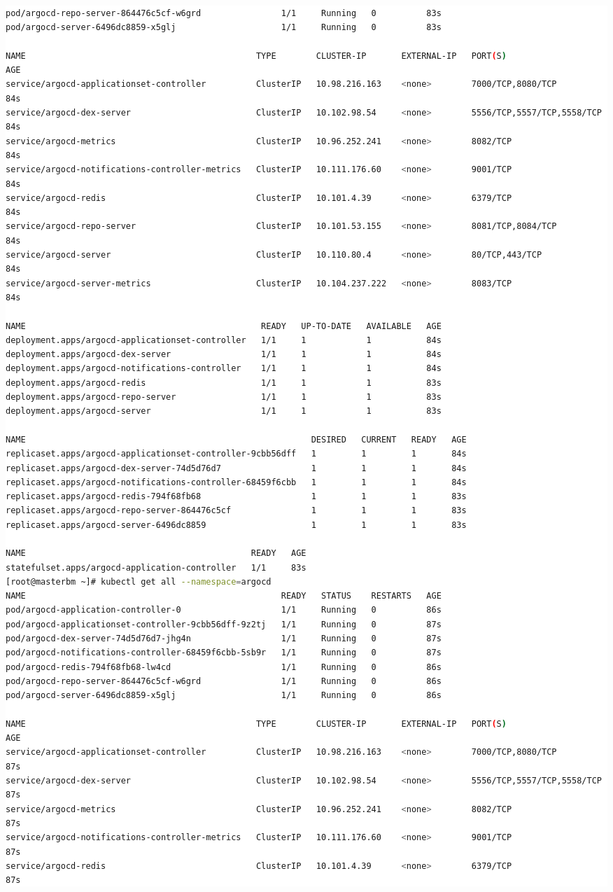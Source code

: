 ```bash
pod/argocd-repo-server-864476c5cf-w6grd                1/1     Running   0          83s
pod/argocd-server-6496dc8859-x5glj                     1/1     Running   0          83s

NAME                                              TYPE        CLUSTER-IP       EXTERNAL-IP   PORT(S)                      AGE
service/argocd-applicationset-controller          ClusterIP   10.98.216.163    <none>        7000/TCP,8080/TCP            84s
service/argocd-dex-server                         ClusterIP   10.102.98.54     <none>        5556/TCP,5557/TCP,5558/TCP   84s
service/argocd-metrics                            ClusterIP   10.96.252.241    <none>        8082/TCP                     84s
service/argocd-notifications-controller-metrics   ClusterIP   10.111.176.60    <none>        9001/TCP                     84s
service/argocd-redis                              ClusterIP   10.101.4.39      <none>        6379/TCP                     84s
service/argocd-repo-server                        ClusterIP   10.101.53.155    <none>        8081/TCP,8084/TCP            84s
service/argocd-server                             ClusterIP   10.110.80.4      <none>        80/TCP,443/TCP               84s
service/argocd-server-metrics                     ClusterIP   10.104.237.222   <none>        8083/TCP                     84s

NAME                                               READY   UP-TO-DATE   AVAILABLE   AGE
deployment.apps/argocd-applicationset-controller   1/1     1            1           84s
deployment.apps/argocd-dex-server                  1/1     1            1           84s
deployment.apps/argocd-notifications-controller    1/1     1            1           84s
deployment.apps/argocd-redis                       1/1     1            1           83s
deployment.apps/argocd-repo-server                 1/1     1            1           83s
deployment.apps/argocd-server                      1/1     1            1           83s

NAME                                                         DESIRED   CURRENT   READY   AGE
replicaset.apps/argocd-applicationset-controller-9cbb56dff   1         1         1       84s
replicaset.apps/argocd-dex-server-74d5d76d7                  1         1         1       84s
replicaset.apps/argocd-notifications-controller-68459f6cbb   1         1         1       84s
replicaset.apps/argocd-redis-794f68fb68                      1         1         1       83s
replicaset.apps/argocd-repo-server-864476c5cf                1         1         1       83s
replicaset.apps/argocd-server-6496dc8859                     1         1         1       83s

NAME                                             READY   AGE
statefulset.apps/argocd-application-controller   1/1     83s
[root@masterbm ~]# kubectl get all --namespace=argocd
NAME                                                   READY   STATUS    RESTARTS   AGE
pod/argocd-application-controller-0                    1/1     Running   0          86s
pod/argocd-applicationset-controller-9cbb56dff-9z2tj   1/1     Running   0          87s
pod/argocd-dex-server-74d5d76d7-jhg4n                  1/1     Running   0          87s
pod/argocd-notifications-controller-68459f6cbb-5sb9r   1/1     Running   0          87s
pod/argocd-redis-794f68fb68-lw4cd                      1/1     Running   0          86s
pod/argocd-repo-server-864476c5cf-w6grd                1/1     Running   0          86s
pod/argocd-server-6496dc8859-x5glj                     1/1     Running   0          86s

NAME                                              TYPE        CLUSTER-IP       EXTERNAL-IP   PORT(S)                      AGE
service/argocd-applicationset-controller          ClusterIP   10.98.216.163    <none>        7000/TCP,8080/TCP            87s
service/argocd-dex-server                         ClusterIP   10.102.98.54     <none>        5556/TCP,5557/TCP,5558/TCP   87s
service/argocd-metrics                            ClusterIP   10.96.252.241    <none>        8082/TCP                     87s
service/argocd-notifications-controller-metrics   ClusterIP   10.111.176.60    <none>        9001/TCP                     87s
service/argocd-redis                              ClusterIP   10.101.4.39      <none>        6379/TCP                     87s
```
